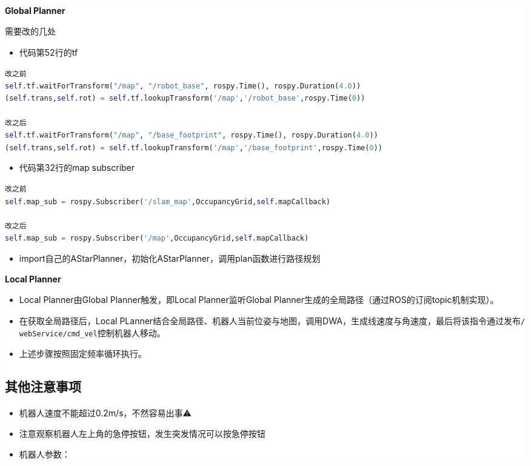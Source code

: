 
**Global Planner**

需要改的几处

- 代码第52行的tf

```python
改之前
self.tf.waitForTransform("/map", "/robot_base", rospy.Time(), rospy.Duration(4.0))
(self.trans,self.rot) = self.tf.lookupTransform('/map','/robot_base',rospy.Time(0))

改之后
self.tf.waitForTransform("/map", "/base_footprint", rospy.Time(), rospy.Duration(4.0))
(self.trans,self.rot) = self.tf.lookupTransform('/map','/base_footprint',rospy.Time(0))
```

- 代码第32行的map subscriber

```python
改之前
self.map_sub = rospy.Subscriber('/slam_map',OccupancyGrid,self.mapCallback)

改之后
self.map_sub = rospy.Subscriber('/map',OccupancyGrid,self.mapCallback)
```

- import自己的AStarPlanner，初始化AStarPlanner，调用plan函数进行路径规划

**Local Planner**

- Local Planner由Global Planner触发，即Local Planner监听Global Planner生成的全局路径（通过ROS的订阅topic机制实现）。

- 在获取全局路径后，Local PLanner结合全局路径、机器人当前位姿与地图，调用DWA，生成线速度与角速度，最后将该指令通过发布`/webService/cmd_vel`控制机器人移动。
- 上述步骤按照固定频率循环执行。

## 其他注意事项

- 机器人速度不能超过0.2m/s，不然容易出事:warning:

- 注意观察机器人左上角的急停按钮，发生突发情况可以按急停按钮

- 机器人参数：